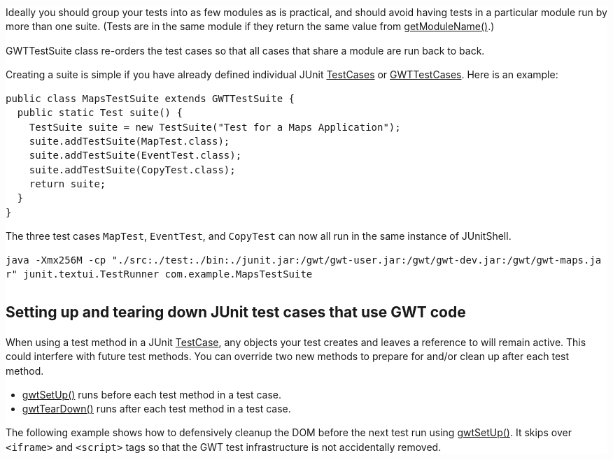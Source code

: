 <p>Ideally you should group your tests into as few modules as is
practical, and should avoid having tests in a particular module run by
more than one suite. (Tests are in the same module if they return
the same value
from <a href="/javadoc/latest/com/google/gwt/junit/client/GWTTestCase.html#getModuleName()">getModuleName()</a>.)

<p>GWTTestSuite class re-orders the test cases so that all cases that
share a module are run back to back.</p>

<p>Creating a suite is simple if you have already defined individual JUnit <a href="http://junit.sourceforge.net/junit3.8.1/javadoc/junit/framework/TestCase.html">TestCases</a> or <a href="/javadoc/latest/com/google/gwt/junit/client/GWTTestCase.html">GWTTestCases</a>.
Here is an example:</p>

<pre class="prettyprint">
public class MapsTestSuite extends GWTTestSuite {
  public static Test suite() {
    TestSuite suite = new TestSuite("Test for a Maps Application");
    suite.addTestSuite(MapTest.class); 
    suite.addTestSuite(EventTest.class);
    suite.addTestSuite(CopyTest.class);
    return suite;
  }
}
</pre>

<p>The three test cases <tt>MapTest</tt>, <tt>EventTest</tt>, and <tt>CopyTest</tt> can now all run in the same instance of JUnitShell.</p>

<pre class="prettyprint">
java -Xmx256M -cp "./src:./test:./bin:./junit.jar:/gwt/gwt-user.jar:/gwt/gwt-dev.jar:/gwt/gwt-maps.jar" junit.textui.TestRunner com.example.MapsTestSuite
</pre>


<h2 id="DevGuideJUnitSetUp">Setting up and tearing down
JUnit test cases that use GWT code</h2>

<p>When using a test method in a JUnit <a href="http://junit.sourceforge.net/junit3.8.1/javadoc/junit/framework/TestCase.html">TestCase</a>, any objects your test creates and
leaves a reference to will remain active. This could interfere with future test methods. You can override two new methods to prepare for and/or clean up
after each test method.</p>

<ul>
<li><a href="/javadoc/latest/com/google/gwt/junit/client/GWTTestCase.html#gwtSetUp()" >gwtSetUp()</a> runs before each test
method in a test case.</li>

<li><a href="/javadoc/latest/com/google/gwt/junit/client/GWTTestCase.html#gwtTearDown()">gwtTearDown()</a> runs after each
test method in a test case.</li>
</ul>

<p>The following example shows how to defensively cleanup the DOM before the next test run using <a href="/javadoc/latest/com/google/gwt/junit/client/GWTTestCase.html#gwtSetUp()">gwtSetUp()</a>. It skips over <tt>&lt;iframe&gt;</tt> and <tt>&lt;script&gt;</tt> tags so that the GWT test infrastructure is not accidentally removed.</p>
